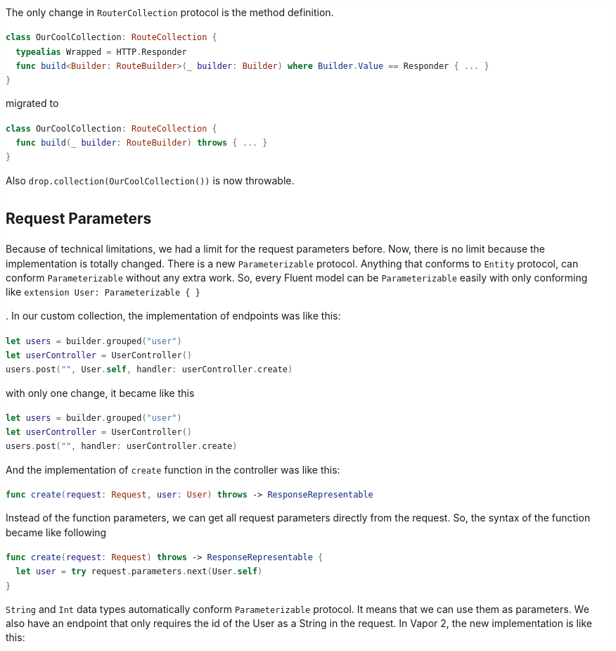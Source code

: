 The only change in `RouterCollection` protocol is the method definition.

```swift
class OurCoolCollection: RouteCollection {
  typealias Wrapped = HTTP.Responder
  func build<Builder: RouteBuilder>(_ builder: Builder) where Builder.Value == Responder { ... }
}
```

migrated to

```swift
class OurCoolCollection: RouteCollection {
  func build(_ builder: RouteBuilder) throws { ... }
}
```

Also `drop.collection(OurCoolCollection())` is now throwable.

## Request Parameters

Because of technical limitations, we had a limit for the request parameters before. Now, there is no limit because the implementation is totally changed. There is a new `Parameterizable` protocol. Anything that conforms to `Entity` protocol, can conform `Parameterizable` without any extra work. So, every Fluent model can be `Parameterizable` easily with only conforming like `extension User: Parameterizable { }`

. In our custom collection, the implementation of endpoints was like this:

```swift
let users = builder.grouped("user")
let userController = UserController()
users.post("", User.self, handler: userController.create)
```

with only one change, it became like this

```swift
let users = builder.grouped("user")
let userController = UserController()
users.post("", handler: userController.create)
```

And the implementation of `create` function in the controller was like this:

```swift
func create(request: Request, user: User) throws -> ResponseRepresentable
```

Instead of the function parameters, we can get all request parameters directly from the request. So, the syntax of the function became like following

```swift
func create(request: Request) throws -> ResponseRepresentable {
  let user = try request.parameters.next(User.self)
}
```

`String` and `Int` data types automatically conform `Parameterizable` protocol. It means that we can use them as parameters. We also have an endpoint that only requires the id of the User as a String in the request. In Vapor 2, the new implementation is like this:

